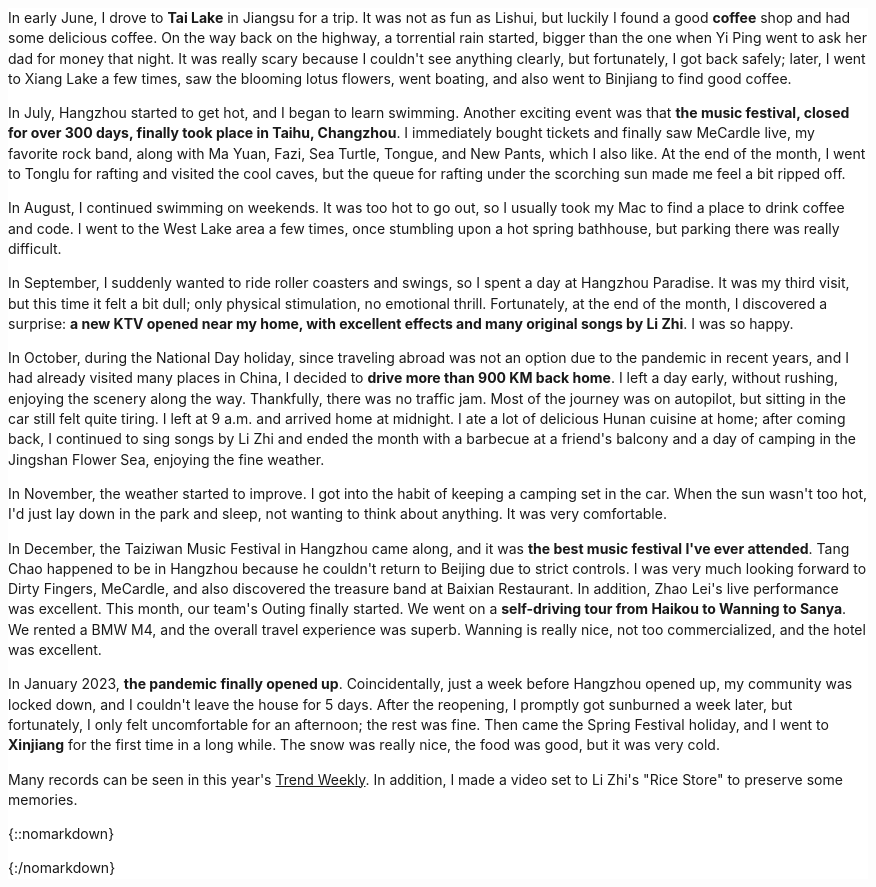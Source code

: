 In early June, I drove to **Tai Lake** in Jiangsu for a trip. It was not as fun as Lishui, but luckily I found a good **coffee** shop and had some delicious coffee. On the way back on the highway, a torrential rain started, bigger than the one when Yi Ping went to ask her dad for money that night. It was really scary because I couldn't see anything clearly, but fortunately, I got back safely; later, I went to Xiang Lake a few times, saw the blooming lotus flowers, went boating, and also went to Binjiang to find good coffee.

In July, Hangzhou started to get hot, and I began to learn swimming. Another exciting event was that **the music festival, closed for over 300 days, finally took place in Taihu, Changzhou**. I immediately bought tickets and finally saw MeCardle live, my favorite rock band, along with Ma Yuan, Fazi, Sea Turtle, Tongue, and New Pants, which I also like. At the end of the month, I went to Tonglu for rafting and visited the cool caves, but the queue for rafting under the scorching sun made me feel a bit ripped off.

In August, I continued swimming on weekends. It was too hot to go out, so I usually took my Mac to find a place to drink coffee and code. I went to the West Lake area a few times, once stumbling upon a hot spring bathhouse, but parking there was really difficult.

In September, I suddenly wanted to ride roller coasters and swings, so I spent a day at Hangzhou Paradise. It was my third visit, but this time it felt a bit dull; only physical stimulation, no emotional thrill. Fortunately, at the end of the month, I discovered a surprise: **a new KTV opened near my home, with excellent effects and many original songs by Li Zhi**. I was so happy.

In October, during the National Day holiday, since traveling abroad was not an option due to the pandemic in recent years, and I had already visited many places in China, I decided to **drive more than 900 KM back home**. I left a day early, without rushing, enjoying the scenery along the way. Thankfully, there was no traffic jam. Most of the journey was on autopilot, but sitting in the car still felt quite tiring. I left at 9 a.m. and arrived home at midnight. I ate a lot of delicious Hunan cuisine at home; after coming back, I continued to sing songs by Li Zhi and ended the month with a barbecue at a friend's balcony and a day of camping in the Jingshan Flower Sea, enjoying the fine weather.

In November, the weather started to improve. I got into the habit of keeping a camping set in the car. When the sun wasn't too hot, I'd just lay down in the park and sleep, not wanting to think about anything. It was very comfortable.

In December, the Taiziwan Music Festival in Hangzhou came along, and it was **the best music festival I've ever attended**. Tang Chao happened to be in Hangzhou because he couldn't return to Beijing due to strict controls. I was very much looking forward to Dirty Fingers, MeCardle, and also discovered the treasure band at Baixian Restaurant. In addition, Zhao Lei's live performance was excellent. This month, our team's Outing finally started. We went on a **self-driving tour from Haikou to Wanning to Sanya**. We rented a BMW M4, and the overall travel experience was superb. Wanning is really nice, not too commercialized, and the hotel was excellent.

In January 2023, **the pandemic finally opened up**. Coincidentally, just a week before Hangzhou opened up, my community was locked down, and I couldn't leave the house for 5 days. After the reopening, I promptly got sunburned a week later, but fortunately, I only felt uncomfortable for an afternoon; the rest was fine. Then came the Spring Festival holiday, and I went to **Xinjiang** for the first time in a long while. The snow was really nice, the food was good, but it was very cold.

Many records can be seen in this year's [Trend Weekly](http://weekly.tw93.fun/). In addition, I made a video set to Li Zhi's "Rice Store" to preserve some memories.

{::nomarkdown}

<div class="video-container">
<iframe width="800" height="450" src="https://www.youtube.com/embed/55BhEbGAPeg" title="YouTube video player" frameborder="0" allow="accelerometer; autoplay; clipboard-write; encrypted-media; gyroscope; picture-in-picture" allowfullscreen></iframe>
</div>
{:/nomarkdown}
